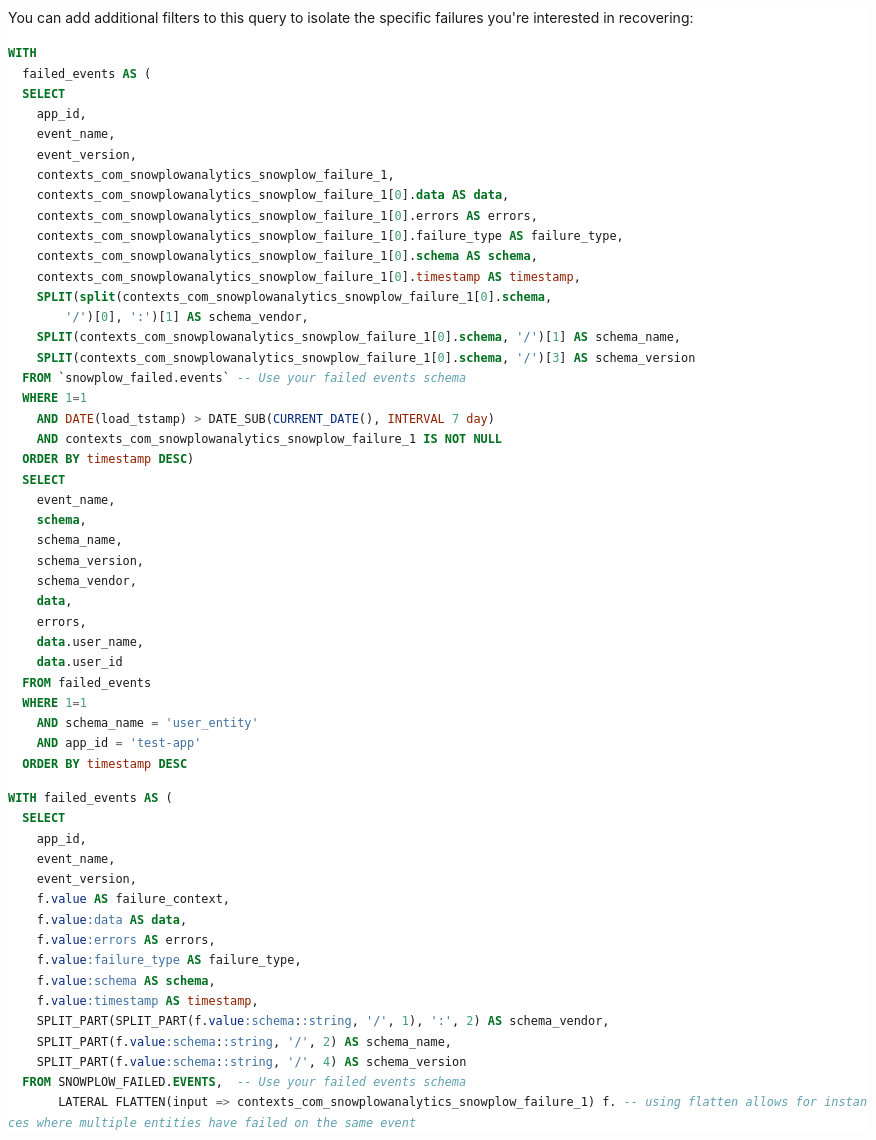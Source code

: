 You can add additional filters to this query to isolate the specific failures you're interested in recovering:

<Tabs groupId="warehouse" queryString>
  <TabItem value="bigQuery" label="BigQuery" default>

```sql
WITH
  failed_events AS (
  SELECT
    app_id,
    event_name,
    event_version,
    contexts_com_snowplowanalytics_snowplow_failure_1,
    contexts_com_snowplowanalytics_snowplow_failure_1[0].data AS data,
    contexts_com_snowplowanalytics_snowplow_failure_1[0].errors AS errors,
    contexts_com_snowplowanalytics_snowplow_failure_1[0].failure_type AS failure_type,
    contexts_com_snowplowanalytics_snowplow_failure_1[0].schema AS schema,
    contexts_com_snowplowanalytics_snowplow_failure_1[0].timestamp AS timestamp,
    SPLIT(split(contexts_com_snowplowanalytics_snowplow_failure_1[0].schema,
        '/')[0], ':')[1] AS schema_vendor,
    SPLIT(contexts_com_snowplowanalytics_snowplow_failure_1[0].schema, '/')[1] AS schema_name,
    SPLIT(contexts_com_snowplowanalytics_snowplow_failure_1[0].schema, '/')[3] AS schema_version
  FROM `snowplow_failed.events` -- Use your failed events schema 
  WHERE 1=1
    AND DATE(load_tstamp) > DATE_SUB(CURRENT_DATE(), INTERVAL 7 day)
    AND contexts_com_snowplowanalytics_snowplow_failure_1 IS NOT NULL
  ORDER BY timestamp DESC)
  SELECT
    event_name,
    schema,
    schema_name,
    schema_version,
    schema_vendor,
    data,
    errors,
    data.user_name,
    data.user_id
  FROM failed_events
  WHERE 1=1
    AND schema_name = 'user_entity'
    AND app_id = 'test-app'
  ORDER BY timestamp DESC 
```

  </TabItem>
  <TabItem value="snowflake" label="Snowflake" default>

```sql
WITH failed_events AS (
  SELECT
    app_id,
    event_name,
    event_version,
    f.value AS failure_context,
    f.value:data AS data,
    f.value:errors AS errors,
    f.value:failure_type AS failure_type,
    f.value:schema AS schema,
    f.value:timestamp AS timestamp,
    SPLIT_PART(SPLIT_PART(f.value:schema::string, '/', 1), ':', 2) AS schema_vendor,
    SPLIT_PART(f.value:schema::string, '/', 2) AS schema_name,
    SPLIT_PART(f.value:schema::string, '/', 4) AS schema_version
  FROM SNOWPLOW_FAILED.EVENTS,  -- Use your failed events schema
       LATERAL FLATTEN(input => contexts_com_snowplowanalytics_snowplow_failure_1) f. -- using flatten allows for instances where multiple entities have failed on the same event
```